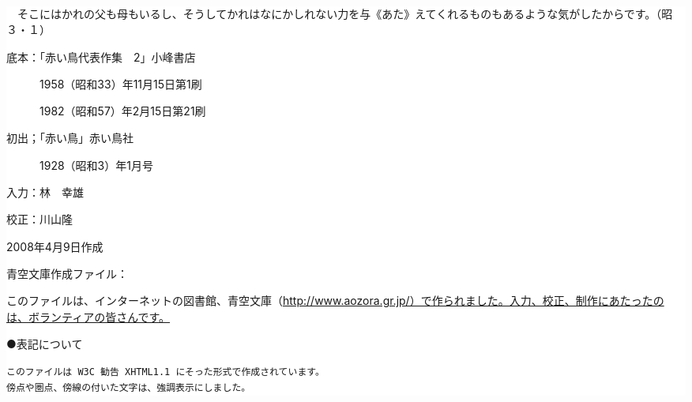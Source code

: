 　そこにはかれの父も母もいるし、そうしてかれはなにかしれない力を与《あた》えてくれるものもあるような気がしたからです。（昭３・１）













底本：「赤い鳥代表作集　2」小峰書店


　　　1958（昭和33）年11月15日第1刷

　　　1982（昭和57）年2月15日第21刷

初出；「赤い鳥」赤い鳥社

　　　1928（昭和3）年1月号

入力：林　幸雄

校正：川山隆

2008年4月9日作成

青空文庫作成ファイル：

このファイルは、インターネットの図書館、青空文庫（http://www.aozora.gr.jp/）で作られました。入力、校正、制作にあたったのは、ボランティアの皆さんです。











●表記について


	このファイルは W3C 勧告 XHTML1.1 にそった形式で作成されています。
	傍点や圏点、傍線の付いた文字は、強調表示にしました。